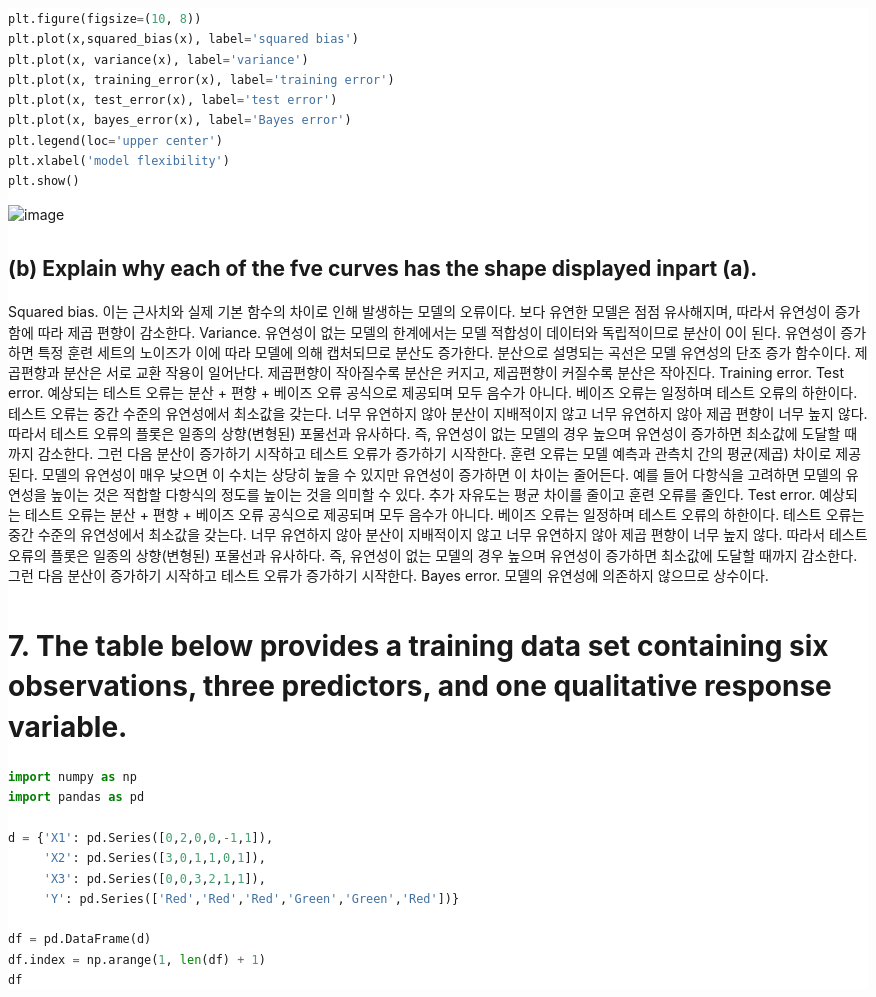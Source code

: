 ```python
plt.figure(figsize=(10, 8))
plt.plot(x,squared_bias(x), label='squared bias')
plt.plot(x, variance(x), label='variance')
plt.plot(x, training_error(x), label='training error')
plt.plot(x, test_error(x), label='test error')
plt.plot(x, bayes_error(x), label='Bayes error')
plt.legend(loc='upper center')
plt.xlabel('model flexibility')
plt.show()
```
![image](https://github.com/user-attachments/assets/1f72d8a7-e259-44b6-92c0-aa3cf971f09d)
## (b) Explain why each of the fve curves has the shape displayed inpart (a).
Squared bias.
이는 근사치와 실제 기본 함수의 차이로 인해 발생하는 모델의 오류이다. 보다 유연한 모델은 점점 유사해지며, 따라서 유연성이 증가함에 따라 제곱 편향이 감소한다.
Variance.
유연성이 없는 모델의 한계에서는 모델 적합성이 데이터와 독립적이므로 분산이 0이 된다. 유연성이 증가하면 특정 훈련 세트의 노이즈가 이에 따라 모델에 의해 캡처되므로 분산도 증가한다. 분산으로 설명되는 곡선은 모델 유연성의 단조 증가 함수이다.
제곱편향과 분산은 서로 교환 작용이 일어난다. 제곱편향이 작아질수록 분산은 커지고, 제곱편향이 커질수록 분산은 작아진다.
Training error.
Test error.
예상되는 테스트 오류는 분산 + 편향 + 베이즈 오류 공식으로 제공되며 모두 음수가 아니다. 베이즈 오류는 일정하며 테스트 오류의 하한이다. 테스트 오류는 중간 수준의 유연성에서 최소값을 갖는다. 너무 유연하지 않아 분산이 지배적이지 않고 너무 유연하지 않아 제곱 편향이 너무 높지 않다. 따라서 테스트 오류의 플롯은 일종의 상향(변형된) 포물선과 유사하다. 즉, 유연성이 없는 모델의 경우 높으며 유연성이 증가하면 최소값에 도달할 때까지 감소한다. 그런 다음 분산이 증가하기 시작하고 테스트 오류가 증가하기 시작한다. 
훈련 오류는 모델 예측과 관측치 간의 평균(제곱) 차이로 제공된다. 모델의 유연성이 매우 낮으면 이 수치는 상당히 높을 수 있지만 유연성이 증가하면 이 차이는 줄어든다. 예를 들어 다항식을 고려하면 모델의 유연성을 높이는 것은 적합할 다항식의 정도를 높이는 것을 의미할 수 있다. 추가 자유도는 평균 차이를 줄이고 훈련 오류를 줄인다.
Test error.
예상되는 테스트 오류는 분산 + 편향 + 베이즈 오류 공식으로 제공되며 모두 음수가 아니다. 베이즈 오류는 일정하며 테스트 오류의 하한이다. 테스트 오류는 중간 수준의 유연성에서 최소값을 갖는다. 너무 유연하지 않아 분산이 지배적이지 않고 너무 유연하지 않아 제곱 편향이 너무 높지 않다. 따라서 테스트 오류의 플롯은 일종의 상향(변형된) 포물선과 유사하다. 즉, 유연성이 없는 모델의 경우 높으며 유연성이 증가하면 최소값에 도달할 때까지 감소한다. 그런 다음 분산이 증가하기 시작하고 테스트 오류가 증가하기 시작한다. 
Bayes error.
모델의 유연성에 의존하지 않으므로 상수이다.
# 7. The table below provides a training data set containing six observations, three predictors, and one qualitative response variable.
```python
import numpy as np
import pandas as pd

d = {'X1': pd.Series([0,2,0,0,-1,1]),
     'X2': pd.Series([3,0,1,1,0,1]),
     'X3': pd.Series([0,0,3,2,1,1]),
     'Y': pd.Series(['Red','Red','Red','Green','Green','Red'])}

df = pd.DataFrame(d)
df.index = np.arange(1, len(df) + 1)
df
```
